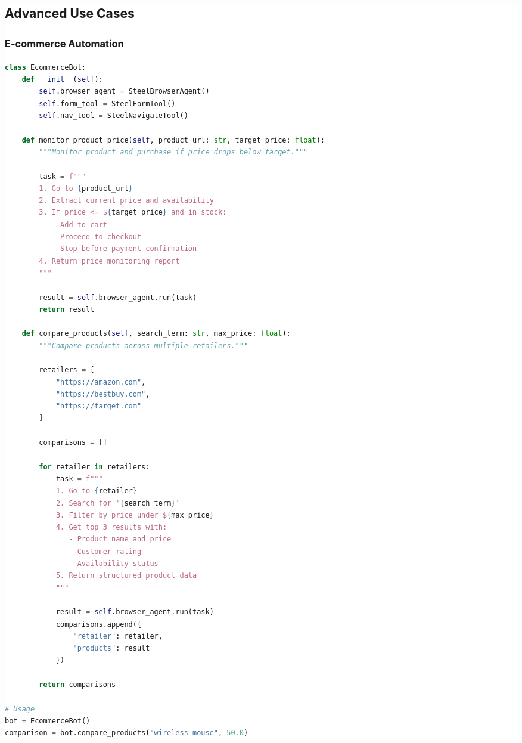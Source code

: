 ## Advanced Use Cases

### E-commerce Automation

```python
class EcommerceBot:
    def __init__(self):
        self.browser_agent = SteelBrowserAgent()
        self.form_tool = SteelFormTool()
        self.nav_tool = SteelNavigateTool()
    
    def monitor_product_price(self, product_url: str, target_price: float):
        """Monitor product and purchase if price drops below target."""
        
        task = f"""
        1. Go to {product_url}
        2. Extract current price and availability
        3. If price <= ${target_price} and in stock:
           - Add to cart
           - Proceed to checkout
           - Stop before payment confirmation
        4. Return price monitoring report
        """
        
        result = self.browser_agent.run(task)
        return result
    
    def compare_products(self, search_term: str, max_price: float):
        """Compare products across multiple retailers."""
        
        retailers = [
            "https://amazon.com",
            "https://bestbuy.com", 
            "https://target.com"
        ]
        
        comparisons = []
        
        for retailer in retailers:
            task = f"""
            1. Go to {retailer}
            2. Search for '{search_term}'
            3. Filter by price under ${max_price}
            4. Get top 3 results with:
               - Product name and price
               - Customer rating
               - Availability status
            5. Return structured product data
            """
            
            result = self.browser_agent.run(task)
            comparisons.append({
                "retailer": retailer,
                "products": result
            })
        
        return comparisons

# Usage
bot = EcommerceBot()
comparison = bot.compare_products("wireless mouse", 50.0)
```
